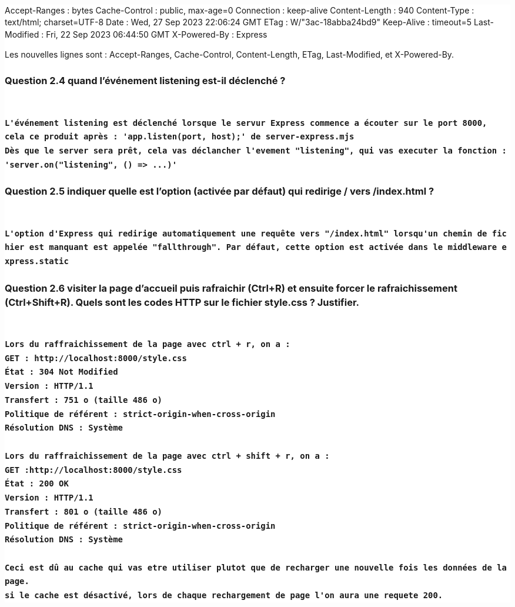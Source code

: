Accept-Ranges : bytes
Cache-Control :	public, max-age=0
Connection : keep-alive
Content-Length : 940
Content-Type : text/html; charset=UTF-8
Date : Wed, 27 Sep 2023 22:06:24 GMT
ETag : W/"3ac-18abba24bd9"
Keep-Alive : timeout=5
Last-Modified : Fri, 22 Sep 2023 06:44:50 GMT
X-Powered-By : Express

Les nouvelles lignes sont : Accept-Ranges, Cache-Control, Content-Length, ETag, Last-Modified, et X-Powered-By.
</code></pre>

<h3>Question 2.4 quand l’événement listening est-il déclenché ?<h3>

<pre><code>
L'événement listening est déclenché lorsque le servur Express commence a écouter sur le port 8000,
cela ce produit après : 'app.listen(port, host);' de server-express.mjs 
Dès que le server sera prêt, cela vas déclancher l'evement "listening", qui vas executer la fonction : 'server.on("listening", () => ...)'
</code></pre>

<h3>Question 2.5 indiquer quelle est l’option (activée par défaut) qui redirige / vers /index.html ?<h3>

<pre><code>
L'option d'Express qui redirige automatiquement une requête vers "/index.html" lorsqu'un chemin de fichier est manquant est appelée "fallthrough". Par défaut, cette option est activée dans le middleware express.static
</code></pre>

<h3>Question 2.6 visiter la page d’accueil puis rafraichir (Ctrl+R) et ensuite forcer le rafraichissement (Ctrl+Shift+R). Quels sont les codes HTTP sur le fichier style.css ? Justifier.<h3>

<pre><code>
Lors du raffraichissement de la page avec ctrl + r, on a :
GET : http://localhost:8000/style.css
État : 304 Not Modified
Version : HTTP/1.1
Transfert : 751 o (taille 486 o)
Politique de référent : strict-origin-when-cross-origin
Résolution DNS : Système

Lors du raffraichissement de la page avec ctrl + shift + r, on a :
GET :http://localhost:8000/style.css
État : 200 OK
Version : HTTP/1.1
Transfert : 801 o (taille 486 o)
Politique de référent : strict-origin-when-cross-origin
Résolution DNS : Système

Ceci est dû au cache qui vas etre utiliser plutot que de recharger une nouvelle fois les données de la page.
si le cache est désactivé, lors de chaque rechargement de page l'on aura une requete 200.
</code></pre>
